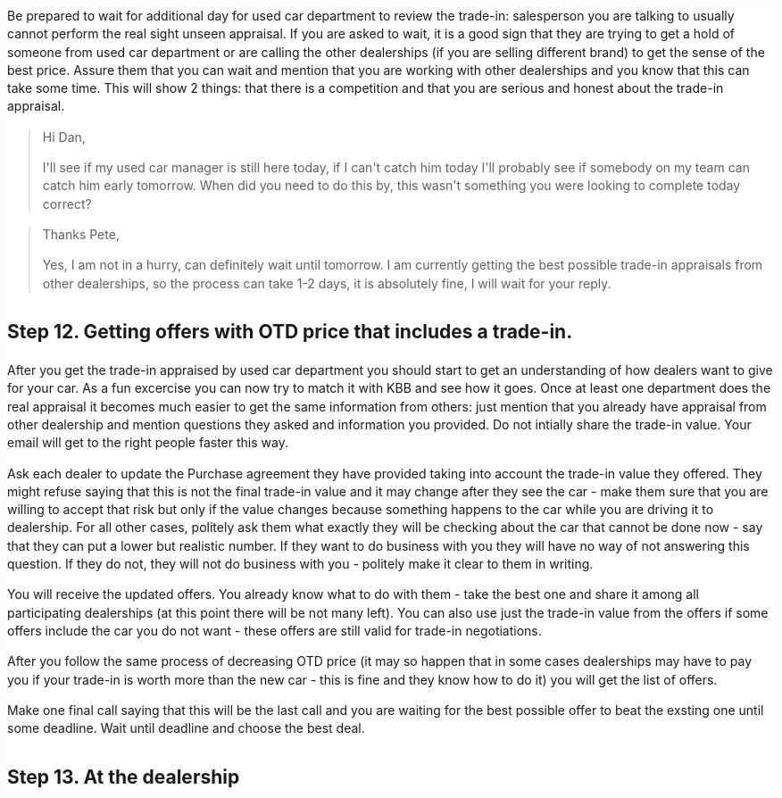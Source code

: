 Be prepared to wait for additional day for used car department to review the trade-in: salesperson you are talking to usually cannot perform the real sight unseen appraisal. If you are asked to wait, it is a good sign that they are trying to get a hold of someone from used car department or are calling the other dealerships (if you are selling different brand) to get the sense of the best price. Assure them that you can wait and mention that you are working with other dealerships and you know that this can take some time. This will show 2 things: that there is a competition and that you are serious and honest about the trade-in appraisal.

> Hi Dan,
> 
> I'll see if my used car manager is still here today, if I can't catch him today I'll probably see if somebody on my team can catch him early tomorrow. When did you need to do this by, this wasn't something you were looking to complete today correct? 

> Thanks Pete,
> 
> Yes, I am not in a hurry, can definitely wait until tomorrow. I am currently getting the best possible trade-in appraisals from other dealerships, so the process can take 1-2 days, it is absolutely fine, I will wait for your reply.

## Step 12. Getting offers with OTD price that includes a trade-in.

After you get the trade-in appraised by used car department you should start to get an understanding of how dealers want to give for your car. As a fun excercise you can now try to match it with KBB and see how it goes. Once at least one department does the real appraisal it becomes much easier to get the same information from others: just mention that you already have appraisal from other dealership and mention questions they asked and information you provided. Do not intially share the trade-in value. Your email will get to the right people faster this way.

Ask each dealer to update the Purchase agreement they have provided taking into account the trade-in value they offered.
They might refuse saying that this is not the final trade-in value and it may change after they see the car - make them sure
that you are willing to accept that risk but only if the value changes because something happens to the car while you are driving it to dealership. For all other cases, politely ask them what exactly they will be checking about the car that cannot be done now - say that they can put a lower but realistic number. If they want to do business with you they will have no way of not answering this question. If they do not, they will not do business with you - politely make it clear to them in writing.

You will receive the updated offers. You already know what to do with them - take the best one and share it among all participating dealerships (at this point there will be not many left).
You can also use just the trade-in value from the offers if some offers include the car you do not want - these offers are still valid for trade-in negotiations.

After you follow the same process of decreasing OTD price (it may so happen that in some cases dealerships may have to pay you if your trade-in is worth more than the new car - this is fine and they know how to do it) you will get the list of offers.

Make one final call saying that this will be the last call and you are waiting for the best possible offer to beat the exsting one until some deadline. Wait until deadline and choose the best deal.

## Step 13. At the dealership

